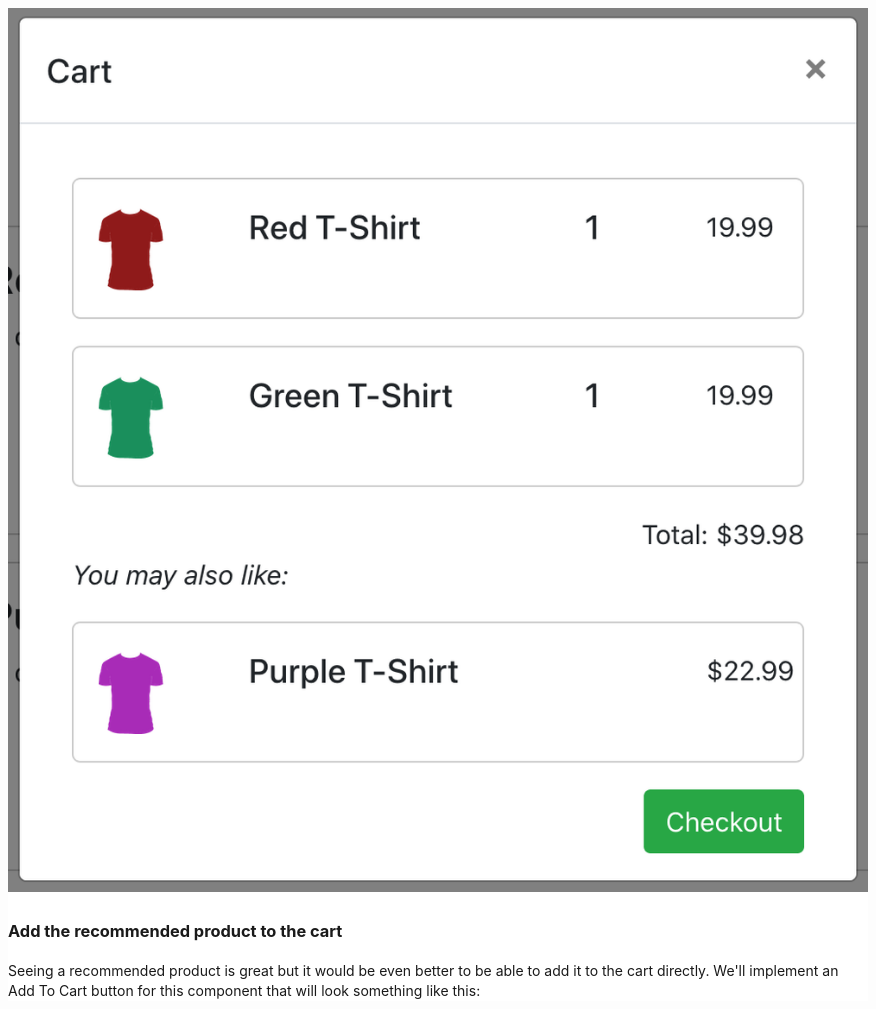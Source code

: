![Cart with recommended product](images/cart_recommended_product.png)

### Add the recommended product to the cart

Seeing a recommended product is great but it would be even better to be able to add it to the cart directly. We'll implement an Add To Cart button for this component that will look something like this:
